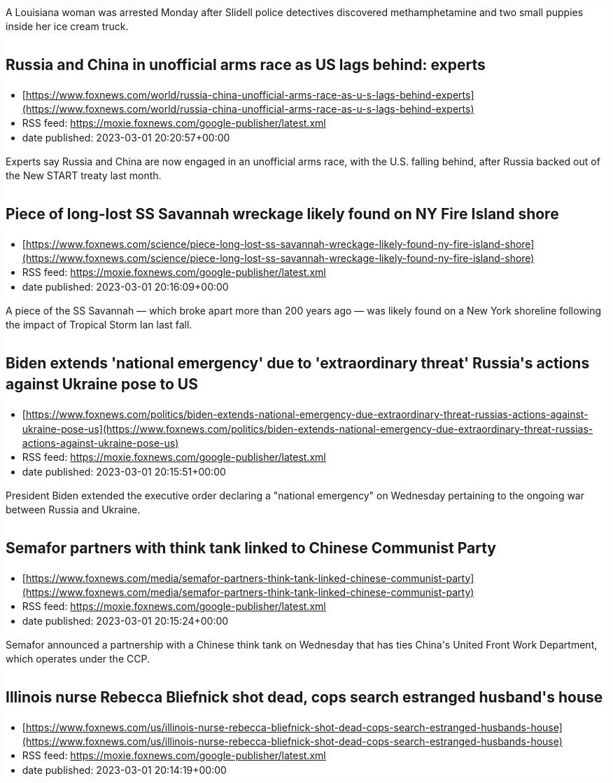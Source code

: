 A Louisiana woman was arrested Monday after Slidell police detectives discovered methamphetamine and two small puppies inside her ice cream truck.

## Russia and China in unofficial arms race as US lags behind: experts
 - [https://www.foxnews.com/world/russia-china-unofficial-arms-race-as-u-s-lags-behind-experts](https://www.foxnews.com/world/russia-china-unofficial-arms-race-as-u-s-lags-behind-experts)
 - RSS feed: https://moxie.foxnews.com/google-publisher/latest.xml
 - date published: 2023-03-01 20:20:57+00:00

Experts say Russia and China are now engaged in an unofficial arms race, with the U.S. falling behind, after Russia backed out of the New START treaty last month.

## Piece of long-lost SS Savannah wreckage likely found on NY Fire Island shore
 - [https://www.foxnews.com/science/piece-long-lost-ss-savannah-wreckage-likely-found-ny-fire-island-shore](https://www.foxnews.com/science/piece-long-lost-ss-savannah-wreckage-likely-found-ny-fire-island-shore)
 - RSS feed: https://moxie.foxnews.com/google-publisher/latest.xml
 - date published: 2023-03-01 20:16:09+00:00

A piece of the SS Savannah — which broke apart more than 200 years ago — was likely found on a New York shoreline following the impact of Tropical Storm Ian last fall.

## Biden extends 'national emergency' due to 'extraordinary threat' Russia's actions against Ukraine pose to US
 - [https://www.foxnews.com/politics/biden-extends-national-emergency-due-extraordinary-threat-russias-actions-against-ukraine-pose-us](https://www.foxnews.com/politics/biden-extends-national-emergency-due-extraordinary-threat-russias-actions-against-ukraine-pose-us)
 - RSS feed: https://moxie.foxnews.com/google-publisher/latest.xml
 - date published: 2023-03-01 20:15:51+00:00

President Biden extended the executive order declaring a "national emergency" on Wednesday pertaining to the ongoing war between Russia and Ukraine.

## Semafor partners with think tank linked to Chinese Communist Party
 - [https://www.foxnews.com/media/semafor-partners-think-tank-linked-chinese-communist-party](https://www.foxnews.com/media/semafor-partners-think-tank-linked-chinese-communist-party)
 - RSS feed: https://moxie.foxnews.com/google-publisher/latest.xml
 - date published: 2023-03-01 20:15:24+00:00

Semafor announced a partnership with a Chinese think tank on Wednesday that has ties China's United Front Work Department, which operates under the CCP.

## Illinois nurse Rebecca Bliefnick shot dead, cops search estranged husband's house
 - [https://www.foxnews.com/us/illinois-nurse-rebecca-bliefnick-shot-dead-cops-search-estranged-husbands-house](https://www.foxnews.com/us/illinois-nurse-rebecca-bliefnick-shot-dead-cops-search-estranged-husbands-house)
 - RSS feed: https://moxie.foxnews.com/google-publisher/latest.xml
 - date published: 2023-03-01 20:14:19+00:00
